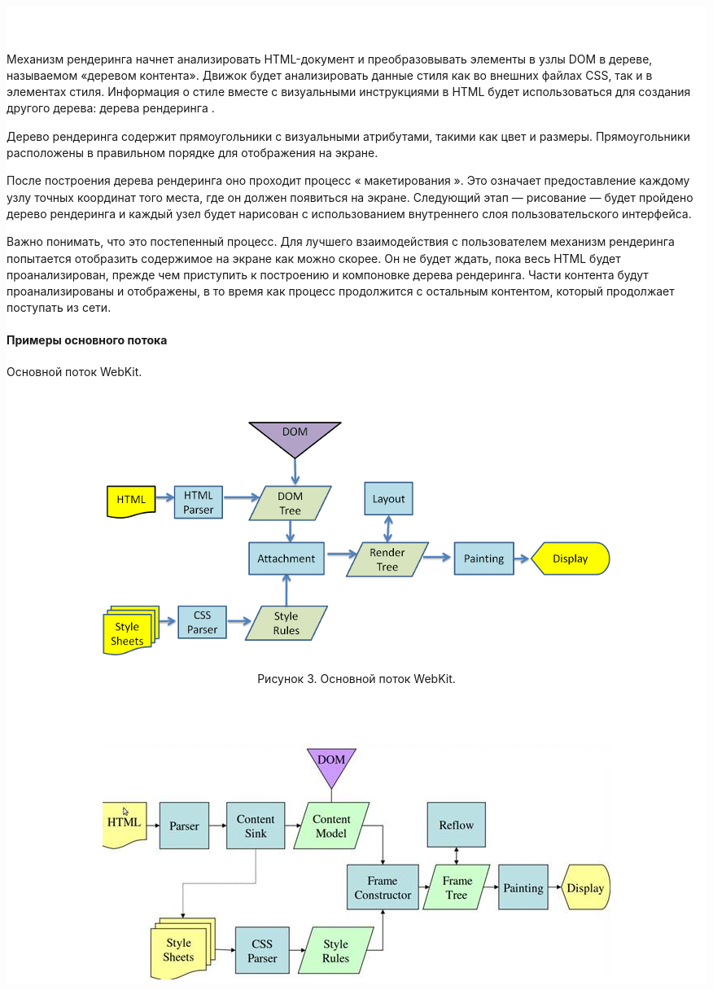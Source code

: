 <br>
<br>

Механизм рендеринга начнет анализировать HTML-документ и преобразовывать элементы в узлы DOM в дереве, называемом «деревом контента». Движок будет анализировать данные стиля как во внешних файлах CSS, так и в элементах стиля. Информация о стиле вместе с визуальными инструкциями в HTML будет использоваться для создания другого дерева: дерева рендеринга .

Дерево рендеринга содержит прямоугольники с визуальными атрибутами, такими как цвет и размеры. Прямоугольники расположены в правильном порядке для отображения на экране.

После построения дерева рендеринга оно проходит процесс « макетирования ». Это означает предоставление каждому узлу точных координат того места, где он должен появиться на экране. Следующий этап — рисование — будет пройдено дерево рендеринга и каждый узел будет нарисован с использованием внутреннего слоя пользовательского интерфейса.

Важно понимать, что это постепенный процесс. Для лучшего взаимодействия с пользователем механизм рендеринга попытается отобразить содержимое на экране как можно скорее. Он не будет ждать, пока весь HTML будет проанализирован, прежде чем приступить к построению и компоновке дерева рендеринга. Части контента будут проанализированы и отображены, в то время как процесс продолжится с остальным контентом, который продолжает поступать из сети.

#### Примеры основного потока 
Основной поток WebKit.

<br>

<p align=center>
<img src="./image-2.png"> 
<p align=center>Рисунок 3. Основной поток WebKit.</p>
</p>

<br>
<br>

<p align=center>
<img src="./image-3.png"> 